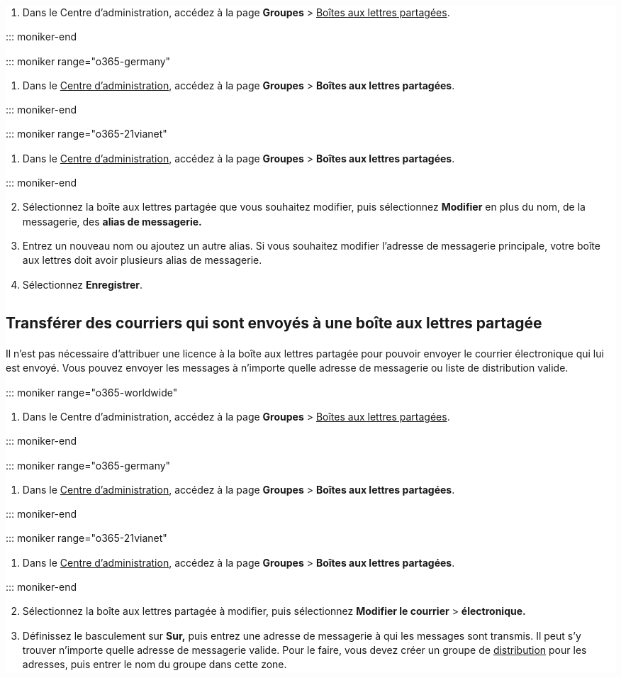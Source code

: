 1. Dans le Centre d’administration, accédez à la page **Groupes** \> <a href="https://go.microsoft.com/fwlink/p/?linkid=2066847" target="_blank">Boîtes aux lettres partagées</a>.

::: moniker-end 

::: moniker range="o365-germany"

1. Dans le <a href="https://go.microsoft.com/fwlink/p/?linkid=848041" target="_blank">Centre d’administration</a>, accédez à la page **Groupes** > **Boîtes aux lettres partagées**. 

::: moniker-end

::: moniker range="o365-21vianet"

1. Dans le <a href="https://go.microsoft.com/fwlink/p/?linkid=850627" target="_blank">Centre d’administration</a>, accédez à la page **Groupes** > **Boîtes aux lettres partagées**. 

::: moniker-end

2. Sélectionnez la boîte aux lettres partagée que vous souhaitez modifier, puis sélectionnez **Modifier** en plus du nom, de la messagerie, des **alias de messagerie.**

3. Entrez un nouveau nom ou ajoutez un autre alias. Si vous souhaitez modifier l’adresse de messagerie principale, votre boîte aux lettres doit avoir plusieurs alias de messagerie.

4. Sélectionnez **Enregistrer**.

## <a name="forward-emails-that-are-sent-to-a-shared-mailbox"></a>Transférer des courriers qui sont envoyés à une boîte aux lettres partagée

Il n’est pas nécessaire d’attribuer une licence à la boîte aux lettres partagée pour pouvoir envoyer le courrier électronique qui lui est envoyé. Vous pouvez envoyer les messages à n’importe quelle adresse de messagerie ou liste de distribution valide.

::: moniker range="o365-worldwide"

1. Dans le Centre d’administration, accédez à la page **Groupes** \> <a href="https://go.microsoft.com/fwlink/p/?linkid=2066847" target="_blank">Boîtes aux lettres partagées</a>.

::: moniker-end 

::: moniker range="o365-germany"

1. Dans le <a href="https://go.microsoft.com/fwlink/p/?linkid=848041" target="_blank">Centre d’administration</a>, accédez à la page **Groupes** > **Boîtes aux lettres partagées**. 

::: moniker-end

::: moniker range="o365-21vianet"

1. Dans le <a href="https://go.microsoft.com/fwlink/p/?linkid=850627" target="_blank">Centre d’administration</a>, accédez à la page **Groupes** > **Boîtes aux lettres partagées**. 

::: moniker-end

2. Sélectionnez la boîte aux lettres partagée à modifier, puis sélectionnez **Modifier le courrier** \> **électronique.**
    
3. Définissez le basculement sur **Sur,** puis entrez une adresse de messagerie à qui les messages sont transmis. Il peut s’y trouver n’importe quelle adresse de messagerie valide. Pour le faire, vous devez créer un groupe de [distribution](/office365/admin/setup/create-distribution-lists) pour les adresses, puis entrer le nom du groupe dans cette zone.
    